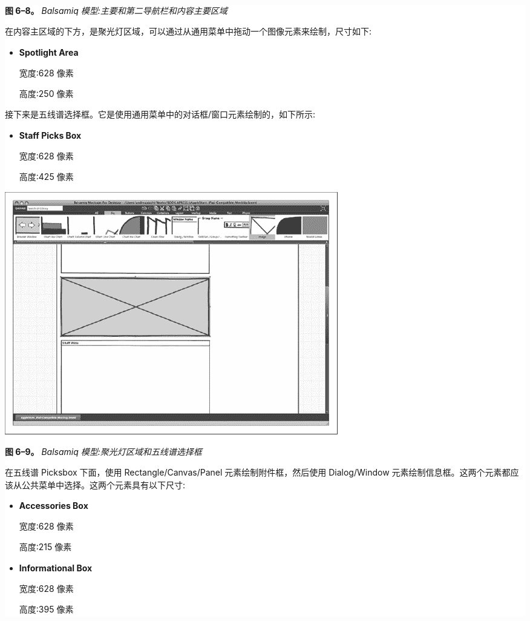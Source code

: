 
**图 6–8。** *Balsamiq 模型:主要和第二导航栏和内容主要区域*

在内容主区域的下方，是聚光灯区域，可以通过从通用菜单中拖动一个图像元素来绘制，尺寸如下:

*   **Spotlight Area**

    宽度:628 像素

    高度:250 像素

接下来是五线谱选择框。它是使用通用菜单中的对话框/窗口元素绘制的，如下所示:

*   **Staff Picks Box**

    宽度:628 像素

    高度:425 像素

![images](img/0609.jpg)

**图 6–9。** *Balsamiq 模型:聚光灯区域和五线谱选择框*

在五线谱 Picksbox 下面，使用 Rectangle/Canvas/Panel 元素绘制附件框，然后使用 Dialog/Window 元素绘制信息框。这两个元素都应该从公共菜单中选择。这两个元素具有以下尺寸:

*   **Accessories Box**

    宽度:628 像素

    高度:215 像素

*   **Informational Box**

    宽度:628 像素

    高度:395 像素
